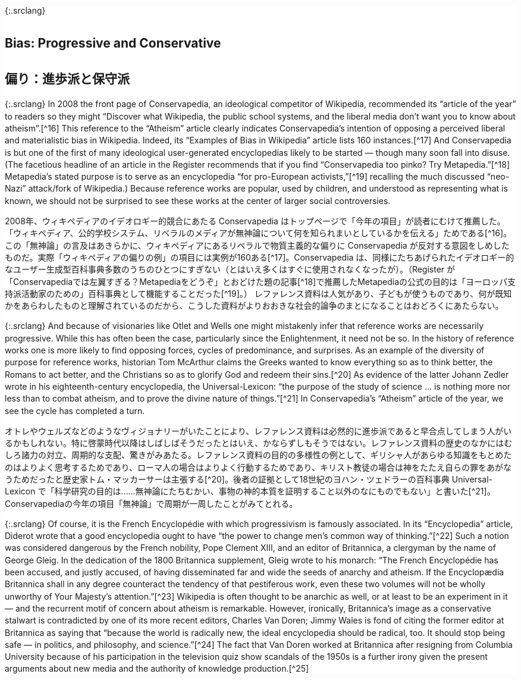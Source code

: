 {:.srclang}
## Bias: Progressive and Conservative

## 偏り：進歩派と保守派

{:.srclang}
In 2008 the front page of Conservapedia, an ideological competitor of Wikipedia, recommended its “article of the year” to readers so they might “Discover what Wikipedia, the public school systems, and the liberal media don’t want you to know about atheism”.[^16] This reference to the “Atheism” article clearly indicates Conservapedia’s intention of opposing a perceived liberal and materialistic bias in Wikipedia. Indeed, its “Examples of Bias in Wikipedia” article lists 160 instances.[^17] And Conservapedia is but one of the first of many ideological user-generated encyclopedias likely to be started — though many soon fall into disuse. (The facetious headline of an article in the Register recommends that if you find “Conservapedia too pinko? Try Metapedia.”[^18] Metapedia’s stated purpose is to serve as an encyclopedia “for pro-European activists,”[^19] recalling the much discussed “neo-Nazi” attack/fork of Wikipedia.) Because reference works are popular, used by children, and understood as representing what is known, we should not be surprised to see these works at the center of larger social controversies.

2008年、ウィキペディアのイデオロギー的競合にあたる Conservapedia はトップページで「今年の項目」が読者にむけて推薦した。「ウィキペディア、公的学校システム、リベラルのメディアが無神論について何を知られまいとしているかを伝える」ためである[^16]。この「無神論」の言及はあきらかに、ウィキペディアにあるリベラルで物質主義的な偏りに Conservapedia が反対する意図をしめしたものだ。実際「ウィキペディアの偏りの例」の項目には実例が160ある[^17]。Conservapedia は、同様にたちあげられたイデオロギー的なユーザー生成型百科事典多数のうちのひとつにすぎない（とはいえ多くはすぐに使用されなくなったが）。（Register が「Conservapediaでは左翼すぎる？Metapediaをどうぞ」とおどけた題の記事[^18]で推薦したMetapediaの公式の目的は「ヨーロッパ支持派活動家のための」百科事典として機能することだった[^19]。） レファレンス資料は人気があり、子どもが使うものであり、何が既知かをあらわしたものと理解されているのだから、こうした資料がよりおおきな社会的論争のまとになることはおどろくにあたらない。

{:.srclang}
And because of visionaries like Otlet and Wells one might mistakenly infer that reference works are necessarily progressive. While this has often been the case, particularly since the Enlightenment, it need not be so. In the history of reference works one is more likely to find opposing forces, cycles of predominance, and surprises. As an example of the diversity of purpose for reference works, historian Tom McArthur claims the Greeks wanted to know everything so as to think better, the Romans to act better, and the Christians so as to glorify God and redeem their sins.[^20] As evidence of the latter Johann Zedler wrote in his eighteenth-century encyclopedia, the Universal-Lexicon: “the purpose of the study of science … is nothing more nor less than to combat atheism, and to prove the divine nature of things.”[^21] In Conservapedia’s “Atheism” article of the year, we see the cycle has completed a turn.

オトレやウェルズなどのようなヴィジョナリーがいたことにより、レファレンス資料は必然的に進歩派であると早合点してしまう人がいるかもしれない。特に啓蒙時代以降はしばしばそうだったとはいえ、かならずしもそうではない。レファレンス資料の歴史のなかにはむしろ諸力の対立、周期的な支配、驚きがみあたる。レファレンス資料の目的の多様性の例として、ギリシャ人があらゆる知識をもとめたのはよりよく思考するためであり、ローマ人の場合はよりよく行動するためであり、キリスト教徒の場合は神をたたえ自らの罪をあがなうためだったと歴史家トム・マッカーサーは主張する[^20]。後者の証拠として18世紀のヨハン・ツェドラーの百科事典 Universal-Lexicon で「科学研究の目的は……無神論にたちむかい、事物の神的本質を証明すること以外のなにものでもない」と書いた[^21]。Conservapediaの今年の項目「無神論」で周期が一周したことがみてとれる。

{:.srclang}
Of course, it is the French Encyclopédie with which progressivism is famously associated. In its “Encyclopedia” article, Diderot wrote that a good encyclopedia ought to have “the power to change men’s common way of thinking.”[^22] Such a notion was considered dangerous by the French nobility, Pope Clement XIII, and an editor of Britannica, a clergyman by the name of George Gleig. In the dedication of the 1800 Britannica supplement, Gleig wrote to his monarch: “The French Encyclopédie has been accused, and justly accused, of having disseminated far and wide the seeds of anarchy and atheism. If the Encyclopædia Britannica shall in any degree counteract the tendency of that pestiferous work, even these two volumes will not be wholly unworthy of Your Majesty’s attention.”[^23] Wikipedia is often thought to be anarchic as well, or at least to be an experiment in it — and the recurrent motif of concern about atheism is remarkable. However, ironically, Britannica’s image as a conservative stalwart is contradicted by one of its more recent editors, Charles Van Doren; Jimmy Wales is fond of citing the former editor at Britannica as saying that “because the world is radically new, the ideal encyclopedia should be radical, too. It should stop being safe — in politics, and philosophy, and science.”[^24] The fact that Van Doren worked at Britannica after resigning from Columbia University because of his participation in the television quiz show scandals of the 1950s is a further irony given the present arguments about new media and the authority of knowledge production.[^25]
